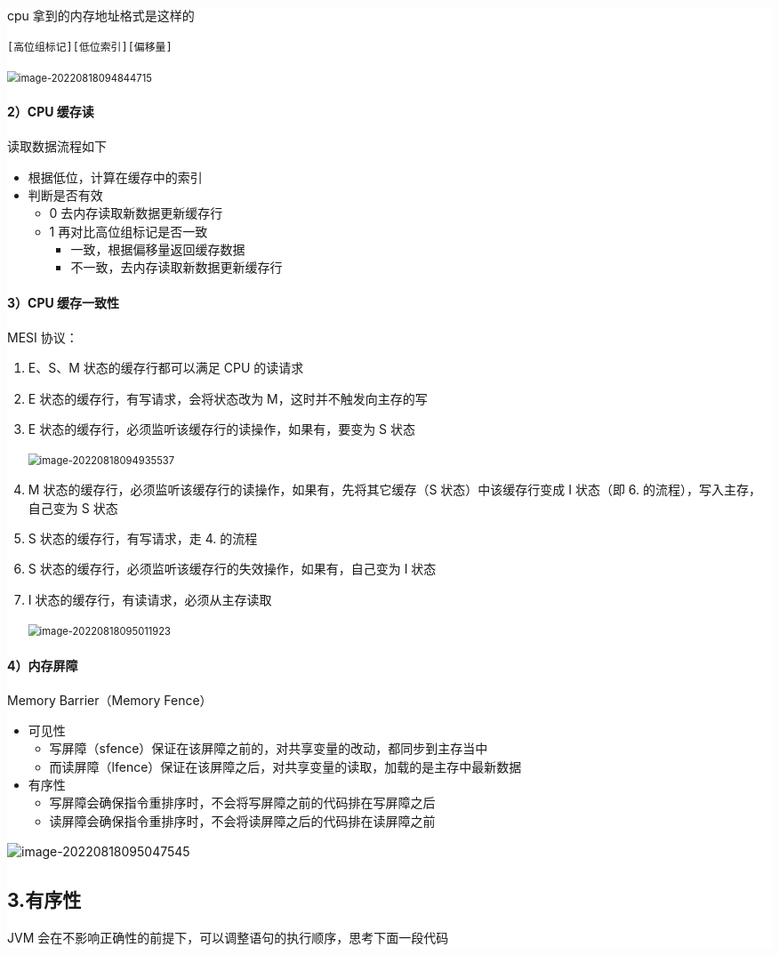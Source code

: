 cpu 拿到的内存地址格式是这样的

```bash
[高位组标记][低位索引][偏移量]
```

<img src="https://raw.githubusercontent.com/Famezyy/picture/master/notePictureBed/image-20220818094844715-1d65decb222a159756d9c020f63a1117-0658c7.png" alt="image-20220818094844715" style="zoom:80%;" />

#### 2）CPU 缓存读

读取数据流程如下

- 根据低位，计算在缓存中的索引
- 判断是否有效
  - 0 去内存读取新数据更新缓存行
  - 1 再对比高位组标记是否一致
    - 一致，根据偏移量返回缓存数据
    - 不一致，去内存读取新数据更新缓存行

#### 3）CPU 缓存一致性

MESI 协议：
1. E、S、M 状态的缓存行都可以满足 CPU 的读请求

2. E 状态的缓存行，有写请求，会将状态改为 M，这时并不触发向主存的写

3. E 状态的缓存行，必须监听该缓存行的读操作，如果有，要变为 S 状态

   <img src="https://raw.githubusercontent.com/Famezyy/picture/master/notePictureBed/image-20220818094935537-230299f011e56ef70863be1acbbe1ac2-eb8171.png" alt="image-20220818094935537" style="zoom:80%;" />

4. M 状态的缓存行，必须监听该缓存行的读操作，如果有，先将其它缓存（S 状态）中该缓存行变成 I 状态（即 6. 的流程），写入主存，自己变为 S 状态

5. S 状态的缓存行，有写请求，走 4. 的流程

6. S 状态的缓存行，必须监听该缓存行的失效操作，如果有，自己变为 I 状态

7. I 状态的缓存行，有读请求，必须从主存读取

   <img src="https://raw.githubusercontent.com/Famezyy/picture/master/notePictureBed/image-20220818095011923-b0f18ca42d0b8025c533a77714210a56-043fb2.png" alt="image-20220818095011923" style="zoom: 80%;" />

#### 4）内存屏障

Memory Barrier（Memory Fence）

- 可见性
  - 写屏障（sfence）保证在该屏障之前的，对共享变量的改动，都同步到主存当中
  - 而读屏障（lfence）保证在该屏障之后，对共享变量的读取，加载的是主存中最新数据
- 有序性
  - 写屏障会确保指令重排序时，不会将写屏障之前的代码排在写屏障之后
  - 读屏障会确保指令重排序时，不会将读屏障之后的代码排在读屏障之前

<img src="https://raw.githubusercontent.com/Famezyy/picture/master/notePictureBed/image-20220818095047545-7d2caccb87add84c5b848a841467c4a3-6af944.png" alt="image-20220818095047545"  />

## 3.有序性

JVM 会在不影响正确性的前提下，可以调整语句的执行顺序，思考下面一段代码
